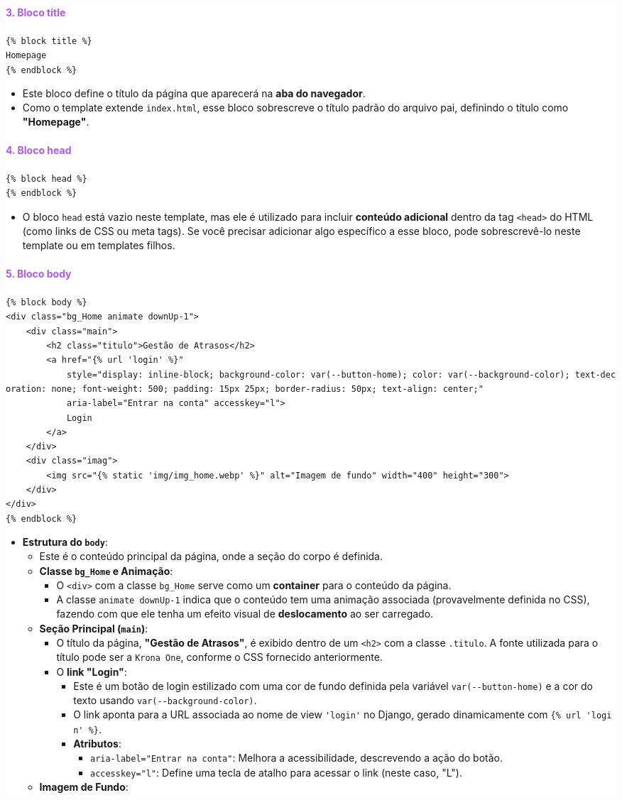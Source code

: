 
#### **<span style="color: #AC58FA;">3. Bloco title</span>**
```
{% block title %}
Homepage
{% endblock %}

```
- Este bloco define o título da página que aparecerá na **aba do navegador**.
- Como o template extende `index.html`, esse bloco sobrescreve o título padrão do arquivo pai, definindo o título como **"Homepage"**.


#### **<span style="color: #AC58FA;">4. Bloco head</span>**
```
{% block head %}
{% endblock %}

```
- O bloco `head` está vazio neste template, mas ele é utilizado para incluir **conteúdo adicional** dentro da tag `<head>` do HTML (como links de CSS ou meta tags). Se você precisar adicionar algo específico a esse bloco, pode sobrescrevê-lo neste template ou em templates filhos.


#### **<span style="color: #AC58FA;">5. Bloco body</span>**
```
{% block body %}
<div class="bg_Home animate downUp-1">
    <div class="main">
        <h2 class="titulo">Gestão de Atrasos</h2>
        <a href="{% url 'login' %}"
            style="display: inline-block; background-color: var(--button-home); color: var(--background-color); text-decoration: none; font-weight: 500; padding: 15px 25px; border-radius: 50px; text-align: center;"
            aria-label="Entrar na conta" accesskey="l">
            Login
        </a>
    </div>
    <div class="imag">
        <img src="{% static 'img/img_home.webp' %}" alt="Imagem de fundo" width="400" height="300">
    </div>
</div>
{% endblock %}

```
- **Estrutura do `body`**:
    - Este é o conteúdo principal da página, onde a seção do corpo é definida.
    - **Classe `bg_Home` e Animação**:
        - O `<div>` com a classe `bg_Home` serve como um **container** para o conteúdo da página.
        - A classe `animate downUp-1` indica que o conteúdo tem uma animação associada (provavelmente definida no CSS), fazendo com que ele tenha um efeito visual de **deslocamento** ao ser carregado.
    - **Seção Principal (`main`)**:
        - O título da página, **"Gestão de Atrasos"**, é exibido dentro de um `<h2>` com a classe `.titulo`. A fonte utilizada para o título pode ser a `Krona One`, conforme o CSS fornecido anteriormente.
        - O **link "Login"**:
            - Este é um botão de login estilizado com uma cor de fundo definida pela variável `var(--button-home)` e a cor do texto usando `var(--background-color)`.
            - O link aponta para a URL associada ao nome de view `'login'` no Django, gerado dinamicamente com `{% url 'login' %}`.
            - **Atributos**:
                - `aria-label="Entrar na conta"`: Melhora a acessibilidade, descrevendo a ação do botão.
                - `accesskey="l"`: Define uma tecla de atalho para acessar o link (neste caso, "L").
    - **Imagem de Fundo**:
